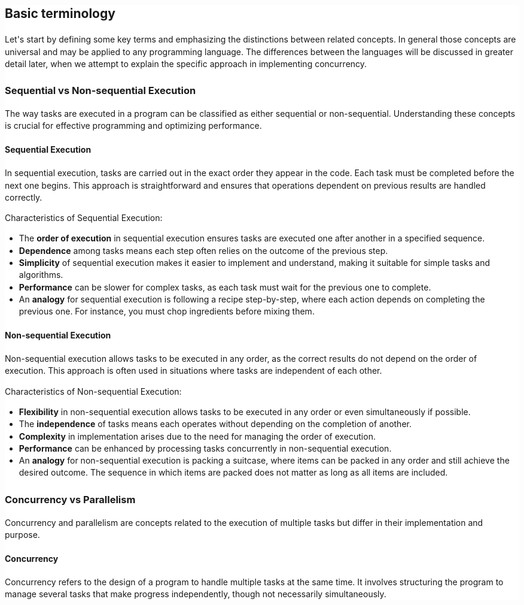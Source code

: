 ## Basic terminology

Let's start by defining some key terms and emphasizing the distinctions between related concepts. In general those concepts are universal and may be applied to any programming language. The differences between the languages will be discussed in greater detail later, when we attempt to explain the specific approach in implementing concurrency.

### Sequential vs Non-sequential Execution

The way tasks are executed in a program can be classified as either sequential or non-sequential. Understanding these concepts is crucial for effective programming and optimizing performance.

#### Sequential Execution
In sequential execution, tasks are carried out in the exact order they appear in the code. Each task must be completed before the next one begins. This approach is straightforward and ensures that operations dependent on previous results are handled correctly.

Characteristics of Sequential Execution:

- The **order of execution** in sequential execution ensures tasks are executed one after another in a specified sequence.
- **Dependence** among tasks means each step often relies on the outcome of the previous step.
- **Simplicity** of sequential execution makes it easier to implement and understand, making it suitable for simple tasks and algorithms.
- **Performance** can be slower for complex tasks, as each task must wait for the previous one to complete.
- An **analogy** for sequential execution is following a recipe step-by-step, where each action depends on completing the previous one. For instance, you must chop ingredients before mixing them.

#### Non-sequential Execution
Non-sequential execution allows tasks to be executed in any order, as the correct results do not depend on the order of execution. This approach is often used in situations where tasks are independent of each other.

Characteristics of Non-sequential Execution:

- **Flexibility** in non-sequential execution allows tasks to be executed in any order or even simultaneously if possible.
- The **independence** of tasks means each operates without depending on the completion of another.
- **Complexity** in implementation arises due to the need for managing the order of execution.
- **Performance** can be enhanced by processing tasks concurrently in non-sequential execution.
- An **analogy** for non-sequential execution is packing a suitcase, where items can be packed in any order and still achieve the desired outcome. The sequence in which items are packed does not matter as long as all items are included.

### Concurrency vs Parallelism

Concurrency and parallelism are concepts related to the execution of multiple tasks but differ in their implementation and purpose.

#### Concurrency
Concurrency refers to the design of a program to handle multiple tasks at the same time. It involves structuring the program to manage several tasks that make progress independently, though not necessarily simultaneously.
